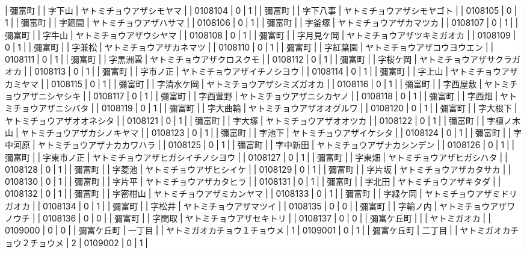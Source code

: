 | 彌富町 |  | 字下山 | ヤトミチョウアザシモヤマ |  | 0108104 | 0 | 1 |
| 彌富町 |  | 字下八事 | ヤトミチョウアザシモヤゴト |  | 0108105 | 0 | 1 |
| 彌富町 |  | 字廻間 | ヤトミチョウアザハサマ |  | 0108106 | 0 | 1 |
| 彌富町 |  | 字釜塚 | ヤトミチョウアザカマツカ |  | 0108107 | 0 | 1 |
| 彌富町 |  | 字牛山 | ヤトミチョウアザウシヤマ |  | 0108108 | 0 | 1 |
| 彌富町 |  | 字月見ケ岡 | ヤトミチョウアザツキミガオカ |  | 0108109 | 0 | 1 |
| 彌富町 |  | 字兼松 | ヤトミチョウアザカネマツ |  | 0108110 | 0 | 1 |
| 彌富町 |  | 字紅葉園 | ヤトミチョウアザコウヨウエン |  | 0108111 | 0 | 1 |
| 彌富町 |  | 字黒洲雲 | ヤトミチョウアザクロスクモ |  | 0108112 | 0 | 1 |
| 彌富町 |  | 字桜ケ岡 | ヤトミチョウアザサクラガオカ |  | 0108113 | 0 | 1 |
| 彌富町 |  | 字市ノ正 | ヤトミチョウアザイチノシヨウ |  | 0108114 | 0 | 1 |
| 彌富町 |  | 字上山 | ヤトミチョウアザカミヤマ |  | 0108115 | 0 | 1 |
| 彌富町 |  | 字清水ケ岡 | ヤトミチョウアザシミズガオカ |  | 0108116 | 0 | 1 |
| 彌富町 |  | 字西屋敷 | ヤトミチョウアザニシヤシキ |  | 0108117 | 0 | 1 |
| 彌富町 |  | 字西萱野 | ヤトミチョウアザニシカヤノ |  | 0108118 | 0 | 1 |
| 彌富町 |  | 字西畑 | ヤトミチョウアザニシバタ |  | 0108119 | 0 | 1 |
| 彌富町 |  | 字大曲輪 | ヤトミチョウアザオオグルワ |  | 0108120 | 0 | 1 |
| 彌富町 |  | 字大根下 | ヤトミチョウアザオオネシタ |  | 0108121 | 0 | 1 |
| 彌富町 |  | 字大塚 | ヤトミチョウアザオオツカ |  | 0108122 | 0 | 1 |
| 彌富町 |  | 字檀ノ木山 | ヤトミチョウアザカシノキヤマ |  | 0108123 | 0 | 1 |
| 彌富町 |  | 字池下 | ヤトミチョウアザイケシタ |  | 0108124 | 0 | 1 |
| 彌富町 |  | 字中河原 | ヤトミチョウアザナカカワハラ |  | 0108125 | 0 | 1 |
| 彌富町 |  | 字中新田 | ヤトミチョウアザナカシンデン |  | 0108126 | 0 | 1 |
| 彌富町 |  | 字東市ノ正 | ヤトミチョウアザヒガシイチノシヨウ |  | 0108127 | 0 | 1 |
| 彌富町 |  | 字東畑 | ヤトミチョウアザヒガシハタ |  | 0108128 | 0 | 1 |
| 彌富町 |  | 字菱池 | ヤトミチョウアザヒシイケ |  | 0108129 | 0 | 1 |
| 彌富町 |  | 字片坂 | ヤトミチョウアザカタサカ |  | 0108130 | 0 | 1 |
| 彌富町 |  | 字片平 | ヤトミチョウアザカタヒラ |  | 0108131 | 0 | 1 |
| 彌富町 |  | 字北田 | ヤトミチョウアザキタダ |  | 0108132 | 0 | 1 |
| 彌富町 |  | 字密柑山 | ヤトミチョウアザミカンヤマ |  | 0108133 | 0 | 1 |
| 彌富町 |  | 字緑ケ岡 | ヤトミチョウアザミドリガオカ |  | 0108134 | 0 | 1 |
| 彌富町 |  | 字松井 | ヤトミチョウアザマツイ |  | 0108135 | 0 | 0 |
| 彌富町 |  | 字輪ノ内 | ヤトミチョウアザワノウチ |  | 0108136 | 0 | 0 |
| 彌富町 |  | 字関取 | ヤトミチョウアザセキトリ |  | 0108137 | 0 | 0 |
| 彌富ケ丘町 |  |  | ヤトミガオカ |  | 0109000 | 0 | 0 |
| 彌富ケ丘町 | 一丁目 |  | ヤトミガオカチョウ１チョウメ | 1 | 0109001 | 0 | 1 |
| 彌富ケ丘町 | 二丁目 |  | ヤトミガオカチョウ２チョウメ | 2 | 0109002 | 0 | 1 |
